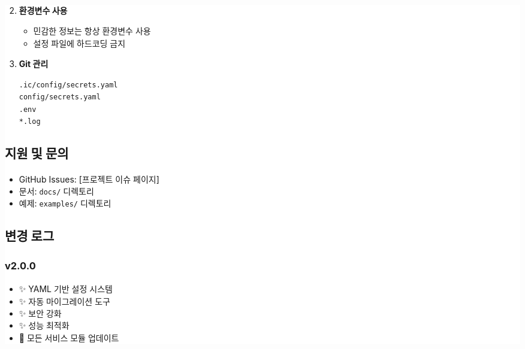 2. **환경변수 사용**
   - 민감한 정보는 항상 환경변수 사용
   - 설정 파일에 하드코딩 금지

3. **Git 관리**
   ```gitignore
   .ic/config/secrets.yaml
   config/secrets.yaml
   .env
   *.log
   ```

## 지원 및 문의

- GitHub Issues: [프로젝트 이슈 페이지]
- 문서: `docs/` 디렉토리
- 예제: `examples/` 디렉토리

## 변경 로그

### v2.0.0
- ✨ YAML 기반 설정 시스템
- ✨ 자동 마이그레이션 도구
- ✨ 보안 강화
- ✨ 성능 최적화
- 🔧 모든 서비스 모듈 업데이트
